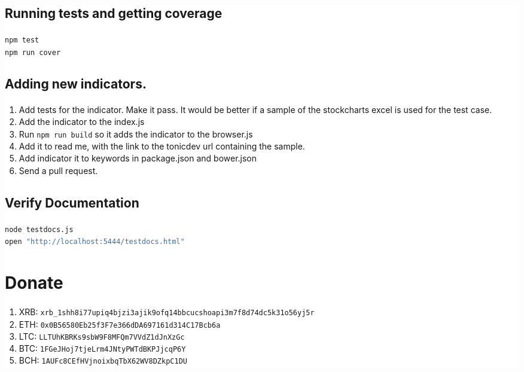 ## Running tests and getting coverage

``` bash
npm test
npm run cover
```

## Adding new indicators.

1. Add tests for the indicator. Make it pass. It would be better if a sample of the stockcharts excel is used for the test case.
1. Add the indicator to the index.js
1. Run `npm run build` so it adds the indicator to the browser.js
1. Add it to read me, with the link to the tonicdev url containing the sample.
1. Add indicator it to keywords in package.json and bower.json
1. Send a pull request.


## Verify Documentation

``` bash
node testdocs.js
open "http://localhost:5444/testdocs.html"
```


# Donate
1. XRB: `xrb_1shh8i77upiq4bjzi3ajik9ofq14bbcucshoapi3m7f8d74dc5k31o56yj5r`
1. ETH: `0x0B56580Eb25f3F7e366dDA697161d314C17Bcb6a`
1. LTC: `LLTUhKBRKs9sbW9F8MFQm7VVdZ1dJnXzGc`
1. BTC: `1FGeJHoj7tjeLrm4JNtyPWTdBKPJjcqP6Y`
1. BCH: `1AUFc8CEfHVjnoixbqTbX62WV8DZkpC1DU`

